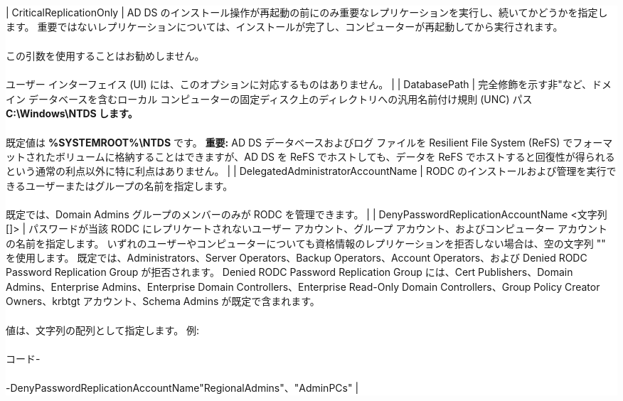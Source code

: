 |                                                                                                         CriticalReplicationOnly                                                                                                          |                                                                                                                                                                                                                                                                                                                                                                                                                                                                                                                                         AD DS のインストール操作が再起動の前にのみ重要なレプリケーションを実行し、続いてかどうかを指定します。 重要ではないレプリケーションについては、インストールが完了し、コンピューターが再起動してから実行されます。<br /><br />この引数を使用することはお勧めしません。<br /><br />ユーザー インターフェイス (UI) には、このオプションに対応するものはありません。                                                                                                                                                                                                                                                                                                                                                                                                                                                                                                                                         |
|                                                                                                          DatabasePath <string>                                                                                                           |                                                                                                                                                                                                                                                                                                                                                                                                                                                      完全修飾を示す非"など、ドメイン データベースを含むローカル コンピューターの固定ディスク上のディレクトリへの汎用名前付け規則 (UNC) パス**C:\Windows\NTDS します。**<br /><br />既定値は **%SYSTEMROOT%\NTDS** です。 **重要:** AD DS データベースおよびログ ファイルを Resilient File System (ReFS) でフォーマットされたボリュームに格納することはできますが、AD DS を ReFS でホストしても、データを ReFS でホストすると回復性が得られるという通常の利点以外に特に利点はありません。                                                                                                                                                                                                                                                                                                                                                                                                                                                      |
|                                                                                                DelegatedAdministratorAccountName <string>                                                                                                |                                                                                                                                                                                                                                                                                                                                                                                                                                                                                                                                                                                                                                RODC のインストールおよび管理を実行できるユーザーまたはグループの名前を指定します。<br /><br />既定では、Domain Admins グループのメンバーのみが RODC を管理できます。                                                                                                                                                                                                                                                                                                                                                                                                                                                                                                                                                                                                                                |
|                                                                                              DenyPasswordReplicationAccountName <文字列 []>                                                                                              |                                                                                                                                                                                                                                                                                                           パスワードが当該 RODC にレプリケートされないユーザー アカウント、グループ アカウント、およびコンピューター アカウントの名前を指定します。 いずれのユーザーやコンピューターについても資格情報のレプリケーションを拒否しない場合は、空の文字列 "" を使用します。 既定では、Administrators、Server Operators、Backup Operators、Account Operators、および Denied RODC Password Replication Group が拒否されます。 Denied RODC Password Replication Group には、Cert Publishers、Domain Admins、Enterprise Admins、Enterprise Domain Controllers、Enterprise Read-Only Domain Controllers、Group Policy Creator Owners、krbtgt アカウント、Schema Admins が既定で含まれます。<br /><br />値は、文字列の配列として指定します。 例:<br /><br />コード-<br /><br />-DenyPasswordReplicationAccountName"RegionalAdmins"、"AdminPCs"                                                                                                                                                                                                                                                                                                            |